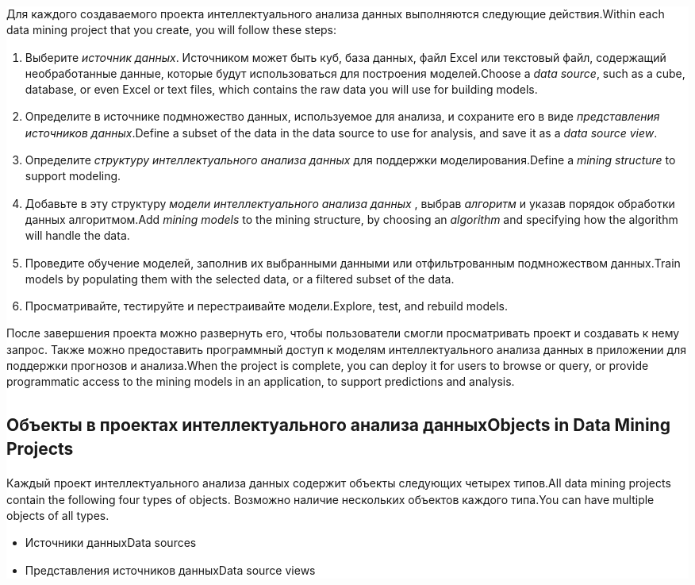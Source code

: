  <span data-ttu-id="04253-118">Для каждого создаваемого проекта интеллектуального анализа данных выполняются следующие действия.</span><span class="sxs-lookup"><span data-stu-id="04253-118">Within each data mining project that you create, you will follow these steps:</span></span>  
  
1.  <span data-ttu-id="04253-119">Выберите *источник данных*. Источником может быть куб, база данных, файл Excel или текстовый файл, содержащий необработанные данные, которые будут использоваться для построения моделей.</span><span class="sxs-lookup"><span data-stu-id="04253-119">Choose a *data source*, such as a cube, database, or even Excel or text files, which contains the raw data you will use for building models.</span></span>  
  
2.  <span data-ttu-id="04253-120">Определите в источнике подмножество данных, используемое для анализа, и сохраните его в виде *представления источников данных*.</span><span class="sxs-lookup"><span data-stu-id="04253-120">Define a subset of the data in the data source to use for analysis, and save it as a *data source view*.</span></span>  
  
3.  <span data-ttu-id="04253-121">Определите *структуру интеллектуального анализа данных* для поддержки моделирования.</span><span class="sxs-lookup"><span data-stu-id="04253-121">Define a *mining structure* to support modeling.</span></span>  
  
4.  <span data-ttu-id="04253-122">Добавьте в эту структуру *модели интеллектуального анализа данных* , выбрав *алгоритм* и указав порядок обработки данных алгоритмом.</span><span class="sxs-lookup"><span data-stu-id="04253-122">Add *mining models* to the mining structure, by choosing an *algorithm* and specifying how the algorithm will handle the data.</span></span>  
  
5.  <span data-ttu-id="04253-123">Проведите обучение моделей, заполнив их выбранными данными или отфильтрованным подмножеством данных.</span><span class="sxs-lookup"><span data-stu-id="04253-123">Train models by populating them with the selected data, or a filtered subset of the data.</span></span>  
  
6.  <span data-ttu-id="04253-124">Просматривайте, тестируйте и перестраивайте модели.</span><span class="sxs-lookup"><span data-stu-id="04253-124">Explore, test, and rebuild models.</span></span>  
  
 <span data-ttu-id="04253-125">После завершения проекта можно развернуть его, чтобы пользователи смогли просматривать проект и создавать к нему запрос. Также можно предоставить программный доступ к моделям интеллектуального анализа данных в приложении для поддержки прогнозов и анализа.</span><span class="sxs-lookup"><span data-stu-id="04253-125">When the project is complete, you can deploy it for users to browse or query, or provide programmatic access to the mining models in an application, to support predictions and analysis.</span></span>  
  

  
##  <a name="objects-in-data-mining-projects"></a><a name="bkmk_Objects"></a> <span data-ttu-id="04253-126">Объекты в проектах интеллектуального анализа данных</span><span class="sxs-lookup"><span data-stu-id="04253-126">Objects in Data Mining Projects</span></span>  
 <span data-ttu-id="04253-127">Каждый проект интеллектуального анализа данных содержит объекты следующих четырех типов.</span><span class="sxs-lookup"><span data-stu-id="04253-127">All data mining projects contain the following four types of objects.</span></span> <span data-ttu-id="04253-128">Возможно наличие нескольких объектов каждого типа.</span><span class="sxs-lookup"><span data-stu-id="04253-128">You can have multiple objects of all types.</span></span>  
  
-   <span data-ttu-id="04253-129">Источники данных</span><span class="sxs-lookup"><span data-stu-id="04253-129">Data sources</span></span>  
  
-   <span data-ttu-id="04253-130">Представления источников данных</span><span class="sxs-lookup"><span data-stu-id="04253-130">Data source views</span></span>  
  